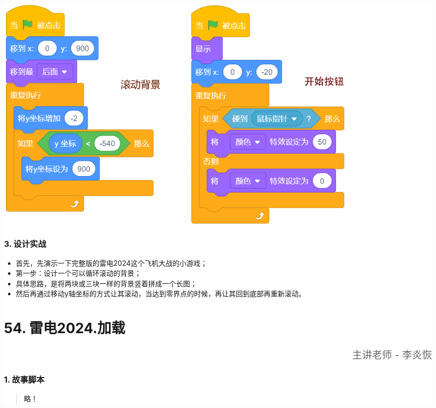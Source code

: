 <img src="Scratch文档.assets/49.png" style="zoom:80%;margin:0" />





### 3. 设计实战

- 首先，先演示一下完整版的雷电2024这个飞机大战的小游戏；
- 第一步：设计一个可以循环滚动的背景；
- 具体思路，是将两块或三块一样的背景竖着拼成一个长图；
- 然后再通过移动y轴坐标的方式让其滚动，当达到零界点的时候，再让其回到底部再重新滚动。















# 54. 雷电2024.加载

<div style="text-align:right;color:#666;font-size:20px;">主讲老师 - 李炎恢</div>

### 1. 故事脚本

> **略！**          
